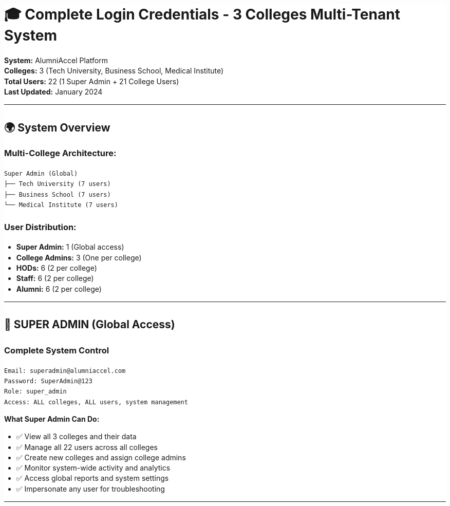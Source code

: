# 🎓 **Complete Login Credentials - 3 Colleges Multi-Tenant System**

**System:** AlumniAccel Platform  
**Colleges:** 3 (Tech University, Business School, Medical Institute)  
**Total Users:** 22 (1 Super Admin + 21 College Users)  
**Last Updated:** January 2024

---

## 🌍 **System Overview**

### **Multi-College Architecture:**

```
Super Admin (Global)
├── Tech University (7 users)
├── Business School (7 users)
└── Medical Institute (7 users)
```

### **User Distribution:**

- **Super Admin:** 1 (Global access)
- **College Admins:** 3 (One per college)
- **HODs:** 6 (2 per college)
- **Staff:** 6 (2 per college)
- **Alumni:** 6 (2 per college)

---

## 🔧 **SUPER ADMIN (Global Access)**

### **Complete System Control**

```
Email: superadmin@alumniaccel.com
Password: SuperAdmin@123
Role: super_admin
Access: ALL colleges, ALL users, system management
```

**What Super Admin Can Do:**

- ✅ View all 3 colleges and their data
- ✅ Manage all 22 users across all colleges
- ✅ Create new colleges and assign college admins
- ✅ Monitor system-wide activity and analytics
- ✅ Access global reports and system settings
- ✅ Impersonate any user for troubleshooting

---
